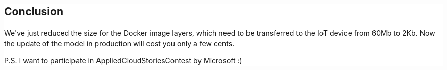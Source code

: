 ## Conclusion
We've just reduced the size for the Docker image layers, which need to be transferred to the IoT device from 60Mb to 2Kb. Now the update of the model in production will cost you only a few cents.

P.S. I want to participate in [AppliedCloudStoriesContest](https://www.cloudstories.dev/) by Microsoft :)